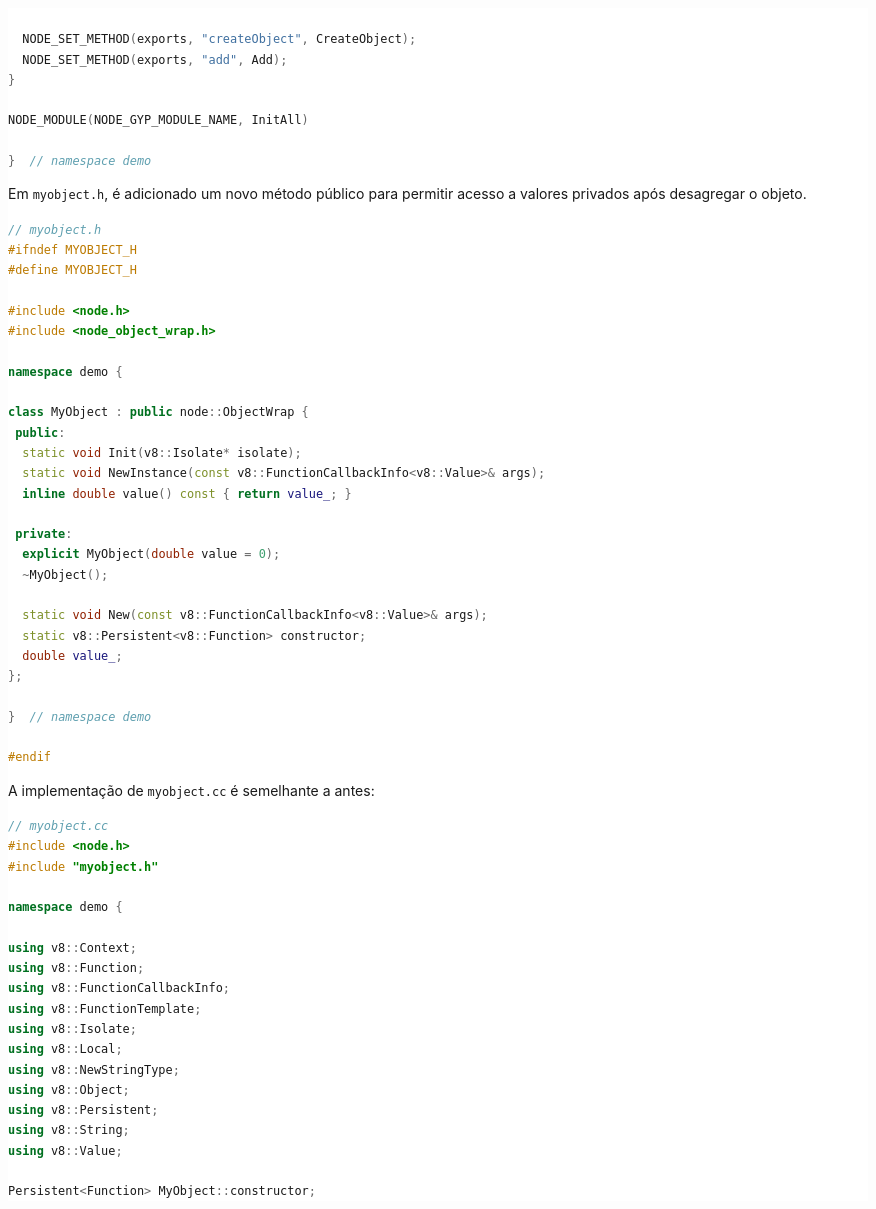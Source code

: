 ```cpp

  NODE_SET_METHOD(exports, "createObject", CreateObject);
  NODE_SET_METHOD(exports, "add", Add);
}

NODE_MODULE(NODE_GYP_MODULE_NAME, InitAll)

}  // namespace demo
```

Em `myobject.h`, é adicionado um novo método público para permitir acesso a valores privados após desagregar o objeto.

```cpp
// myobject.h
#ifndef MYOBJECT_H
#define MYOBJECT_H

#include <node.h>
#include <node_object_wrap.h>

namespace demo {

class MyObject : public node::ObjectWrap {
 public:
  static void Init(v8::Isolate* isolate);
  static void NewInstance(const v8::FunctionCallbackInfo<v8::Value>& args);
  inline double value() const { return value_; }

 private:
  explicit MyObject(double value = 0);
  ~MyObject();

  static void New(const v8::FunctionCallbackInfo<v8::Value>& args);
  static v8::Persistent<v8::Function> constructor;
  double value_;
};

}  // namespace demo

#endif
```

A implementação de `myobject.cc` é semelhante a antes:

```cpp
// myobject.cc
#include <node.h>
#include "myobject.h"

namespace demo {

using v8::Context;
using v8::Function;
using v8::FunctionCallbackInfo;
using v8::FunctionTemplate;
using v8::Isolate;
using v8::Local;
using v8::NewStringType;
using v8::Object;
using v8::Persistent;
using v8::String;
using v8::Value;

Persistent<Function> MyObject::constructor;
```